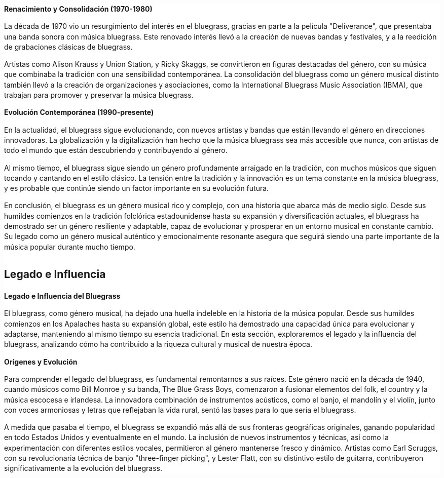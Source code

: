 **Renacimiento y Consolidación (1970-1980)**

La década de 1970 vio un resurgimiento del interés en el bluegrass, gracias en parte a la película "Deliverance", que presentaba una banda sonora con música bluegrass. Este renovado interés llevó a la creación de nuevas bandas y festivales, y a la reedición de grabaciones clásicas de bluegrass.

Artistas como Alison Krauss y Union Station, y Ricky Skaggs, se convirtieron en figuras destacadas del género, con su música que combinaba la tradición con una sensibilidad contemporánea. La consolidación del bluegrass como un género musical distinto también llevó a la creación de organizaciones y asociaciones, como la International Bluegrass Music Association (IBMA), que trabajan para promover y preservar la música bluegrass.

**Evolución Contemporánea (1990-presente)**

En la actualidad, el bluegrass sigue evolucionando, con nuevos artistas y bandas que están llevando el género en direcciones innovadoras. La globalización y la digitalización han hecho que la música bluegrass sea más accesible que nunca, con artistas de todo el mundo que están descubriendo y contribuyendo al género.

Al mismo tiempo, el bluegrass sigue siendo un género profundamente arraigado en la tradición, con muchos músicos que siguen tocando y cantando en el estilo clásico. La tensión entre la tradición y la innovación es un tema constante en la música bluegrass, y es probable que continúe siendo un factor importante en su evolución futura.

En conclusión, el bluegrass es un género musical rico y complejo, con una historia que abarca más de medio siglo. Desde sus humildes comienzos en la tradición folclórica estadounidense hasta su expansión y diversificación actuales, el bluegrass ha demostrado ser un género resiliente y adaptable, capaz de evolucionar y prosperar en un entorno musical en constante cambio. Su legado como un género musical auténtico y emocionalmente resonante asegura que seguirá siendo una parte importante de la música popular durante mucho tiempo.

## Legado e Influencia

**Legado e Influencia del Bluegrass**

El bluegrass, como género musical, ha dejado una huella indeleble en la historia de la música popular. Desde sus humildes comienzos en los Apalaches hasta su expansión global, este estilo ha demostrado una capacidad única para evolucionar y adaptarse, manteniendo al mismo tiempo su esencia tradicional. En esta sección, exploraremos el legado y la influencia del bluegrass, analizando cómo ha contribuido a la riqueza cultural y musical de nuestra época.

**Orígenes y Evolución**

Para comprender el legado del bluegrass, es fundamental remontarnos a sus raíces. Este género nació en la década de 1940, cuando músicos como Bill Monroe y su banda, The Blue Grass Boys, comenzaron a fusionar elementos del folk, el country y la música escocesa e irlandesa. La innovadora combinación de instrumentos acústicos, como el banjo, el mandolín y el violín, junto con voces armoniosas y letras que reflejaban la vida rural, sentó las bases para lo que sería el bluegrass.

A medida que pasaba el tiempo, el bluegrass se expandió más allá de sus fronteras geográficas originales, ganando popularidad en todo Estados Unidos y eventualmente en el mundo. La inclusión de nuevos instrumentos y técnicas, así como la experimentación con diferentes estilos vocales, permitieron al género mantenerse fresco y dinámico. Artistas como Earl Scruggs, con su revolucionaria técnica de banjo "three-finger picking", y Lester Flatt, con su distintivo estilo de guitarra, contribuyeron significativamente a la evolución del bluegrass.
